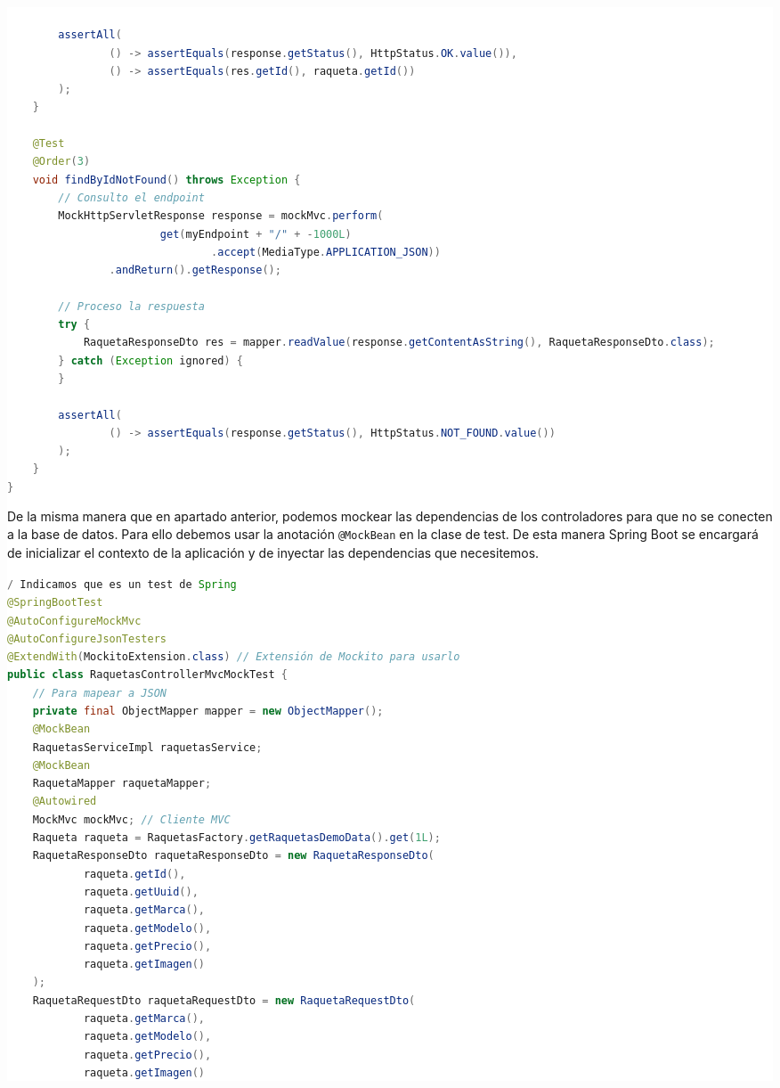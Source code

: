 ```java

        assertAll(
                () -> assertEquals(response.getStatus(), HttpStatus.OK.value()),
                () -> assertEquals(res.getId(), raqueta.getId())
        );
    }

    @Test
    @Order(3)
    void findByIdNotFound() throws Exception {
        // Consulto el endpoint
        MockHttpServletResponse response = mockMvc.perform(
                        get(myEndpoint + "/" + -1000L)
                                .accept(MediaType.APPLICATION_JSON))
                .andReturn().getResponse();

        // Proceso la respuesta
        try {
            RaquetaResponseDto res = mapper.readValue(response.getContentAsString(), RaquetaResponseDto.class);
        } catch (Exception ignored) {
        }

        assertAll(
                () -> assertEquals(response.getStatus(), HttpStatus.NOT_FOUND.value())
        );
    }
}
```

De la misma manera que en apartado anterior, podemos mockear las dependencias de los controladores para que no se conecten a la base de datos. Para ello debemos usar la anotación `@MockBean` en la clase de test. De esta manera Spring Boot se encargará de inicializar el contexto de la aplicación y de inyectar las dependencias que necesitemos. 

```java
/ Indicamos que es un test de Spring
@SpringBootTest
@AutoConfigureMockMvc
@AutoConfigureJsonTesters
@ExtendWith(MockitoExtension.class) // Extensión de Mockito para usarlo
public class RaquetasControllerMvcMockTest {
    // Para mapear a JSON
    private final ObjectMapper mapper = new ObjectMapper();
    @MockBean
    RaquetasServiceImpl raquetasService;
    @MockBean
    RaquetaMapper raquetaMapper;
    @Autowired
    MockMvc mockMvc; // Cliente MVC
    Raqueta raqueta = RaquetasFactory.getRaquetasDemoData().get(1L);
    RaquetaResponseDto raquetaResponseDto = new RaquetaResponseDto(
            raqueta.getId(),
            raqueta.getUuid(),
            raqueta.getMarca(),
            raqueta.getModelo(),
            raqueta.getPrecio(),
            raqueta.getImagen()
    );
    RaquetaRequestDto raquetaRequestDto = new RaquetaRequestDto(
            raqueta.getMarca(),
            raqueta.getModelo(),
            raqueta.getPrecio(),
            raqueta.getImagen()
```